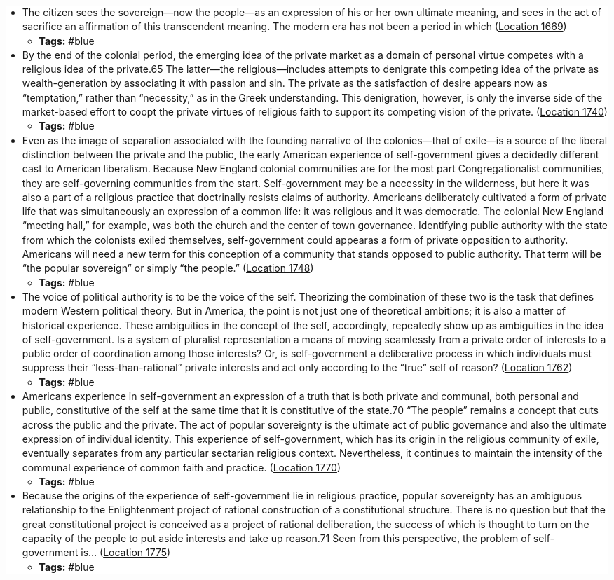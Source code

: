 - The citizen sees the sovereign—now the people—as an expression of his or her own ultimate meaning, and sees in the act of sacrifice an affirmation of this transcendent meaning. The modern era has not been a period in which ([Location 1669](https://readwise.io/to_kindle?action=open&asin=B002WJM5PA&location=1669))
    - **Tags:** #blue
- By the end of the colonial period, the emerging idea of the private market as a domain of personal virtue competes with a religious idea of the private.65 The latter—the religious—includes attempts to denigrate this competing idea of the private as wealth-generation by associating it with passion and sin. The private as the satisfaction of desire appears now as “temptation,” rather than “necessity,” as in the Greek understanding. This denigration, however, is only the inverse side of the market-based effort to coopt the private virtues of religious faith to support its competing vision of the private. ([Location 1740](https://readwise.io/to_kindle?action=open&asin=B002WJM5PA&location=1740))
    - **Tags:** #blue
- Even as the image of separation associated with the founding narrative of the colonies—that of exile—is a source of the liberal distinction between the private and the public, the early American experience of self-government gives a decidedly different cast to American liberalism. Because New England colonial communities are for the most part Congregationalist communities, they are self-governing communities from the start. Self-government may be a necessity in the wilderness, but here it was also a part of a religious practice that doctrinally resists claims of authority. Americans deliberately cultivated a form of private life that was simultaneously an expression of a common life: it was religious and it was democratic. The colonial New England “meeting hall,” for example, was both the church and the center of town governance. Identifying public authority with the state from which the colonists exiled themselves, self-government could appearas a form of private opposition to authority. Americans will need a new term for this conception of a community that stands opposed to public authority. That term will be “the popular sovereign” or simply “the people.” ([Location 1748](https://readwise.io/to_kindle?action=open&asin=B002WJM5PA&location=1748))
    - **Tags:** #blue
- The voice of political authority is to be the voice of the self. Theorizing the combination of these two is the task that defines modern Western political theory. But in America, the point is not just one of theoretical ambitions; it is also a matter of historical experience. These ambiguities in the concept of the self, accordingly, repeatedly show up as ambiguities in the idea of self-government. Is a system of pluralist representation a means of moving seamlessly from a private order of interests to a public order of coordination among those interests? Or, is self-government a deliberative process in which individuals must suppress their “less-than-rational” private interests and act only according to the “true” self of reason? ([Location 1762](https://readwise.io/to_kindle?action=open&asin=B002WJM5PA&location=1762))
    - **Tags:** #blue
- Americans experience in self-government an expression of a truth that is both private and communal, both personal and public, constitutive of the self at the same time that it is constitutive of the state.70 “The people” remains a concept that cuts across the public and the private. The act of popular sovereignty is the ultimate act of public governance and also the ultimate expression of individual identity. This experience of self-government, which has its origin in the religious community of exile, eventually separates from any particular sectarian religious context. Nevertheless, it continues to maintain the intensity of the communal experience of common faith and practice. ([Location 1770](https://readwise.io/to_kindle?action=open&asin=B002WJM5PA&location=1770))
    - **Tags:** #blue
- Because the origins of the experience of self-government lie in religious practice, popular sovereignty has an ambiguous relationship to the Enlightenment project of rational construction of a constitutional structure. There is no question but that the great constitutional project is conceived as a project of rational deliberation, the success of which is thought to turn on the capacity of the people to put aside interests and take up reason.71 Seen from this perspective, the problem of self-government is… ([Location 1775](https://readwise.io/to_kindle?action=open&asin=B002WJM5PA&location=1775))
    - **Tags:** #blue